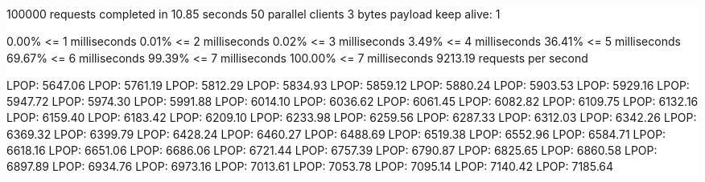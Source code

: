   100000 requests completed in 10.85 seconds
  50 parallel clients
  3 bytes payload
  keep alive: 1

0.00% <= 1 milliseconds
0.01% <= 2 milliseconds
0.02% <= 3 milliseconds
3.49% <= 4 milliseconds
36.41% <= 5 milliseconds
69.67% <= 6 milliseconds
99.39% <= 7 milliseconds
100.00% <= 7 milliseconds
9213.19 requests per second

LPOP: 5647.06
LPOP: 5761.19
LPOP: 5812.29
LPOP: 5834.93
LPOP: 5859.12
LPOP: 5880.24
LPOP: 5903.53
LPOP: 5929.16
LPOP: 5947.72
LPOP: 5974.30
LPOP: 5991.88
LPOP: 6014.10
LPOP: 6036.62
LPOP: 6061.45
LPOP: 6082.82
LPOP: 6109.75
LPOP: 6132.16
LPOP: 6159.40
LPOP: 6183.42
LPOP: 6209.10
LPOP: 6233.98
LPOP: 6259.56
LPOP: 6287.33
LPOP: 6312.03
LPOP: 6342.26
LPOP: 6369.32
LPOP: 6399.79
LPOP: 6428.24
LPOP: 6460.27
LPOP: 6488.69
LPOP: 6519.38
LPOP: 6552.96
LPOP: 6584.71
LPOP: 6618.16
LPOP: 6651.06
LPOP: 6686.06
LPOP: 6721.44
LPOP: 6757.39
LPOP: 6790.87
LPOP: 6825.65
LPOP: 6860.58
LPOP: 6897.89
LPOP: 6934.76
LPOP: 6973.16
LPOP: 7013.61
LPOP: 7053.78
LPOP: 7095.14
LPOP: 7140.42
LPOP: 7185.64